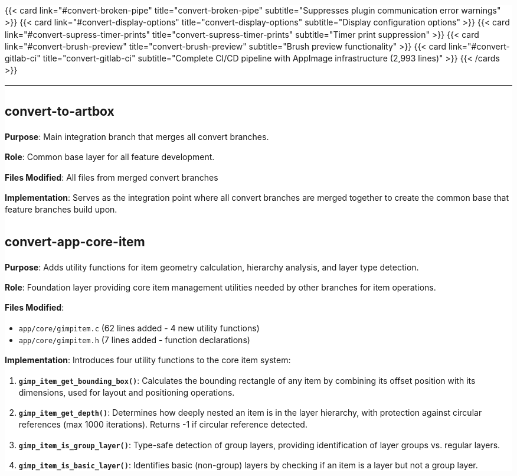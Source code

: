   {{< card link="#convert-broken-pipe" title="convert-broken-pipe" subtitle="Suppresses plugin communication error warnings" >}}
  {{< card link="#convert-display-options" title="convert-display-options" subtitle="Display configuration options" >}}
  {{< card link="#convert-supress-timer-prints" title="convert-supress-timer-prints" subtitle="Timer print suppression" >}}
  {{< card link="#convert-brush-preview" title="convert-brush-preview" subtitle="Brush preview functionality" >}}
  {{< card link="#convert-gitlab-ci" title="convert-gitlab-ci" subtitle="Complete CI/CD pipeline with AppImage infrastructure (2,993 lines)" >}}
{{< /cards >}}

---

<div class="feature-section" id="convert-to-artbox">

## convert-to-artbox

**Purpose**: Main integration branch that merges all convert branches.

**Role**: Common base layer for all feature development.

**Files Modified**: All files from merged convert branches

**Implementation**: Serves as the integration point where all convert branches are merged together to create the common base that feature branches build upon.

</div>

<div class="feature-section" id="convert-app-core-item">

## convert-app-core-item

**Purpose**: Adds utility functions for item geometry calculation, hierarchy analysis, and layer type detection.

**Role**: Foundation layer providing core item management utilities needed by other branches for item operations.

**Files Modified**:
- `app/core/gimpitem.c` (62 lines added - 4 new utility functions)
- `app/core/gimpitem.h` (7 lines added - function declarations)

**Implementation**: Introduces four utility functions to the core item system:

1. **`gimp_item_get_bounding_box()`**: Calculates the bounding rectangle of any item by combining its offset position with its dimensions, used for layout and positioning operations.

2. **`gimp_item_get_depth()`**: Determines how deeply nested an item is in the layer hierarchy, with protection against circular references (max 1000 iterations). Returns -1 if circular reference detected.

3. **`gimp_item_is_group_layer()`**: Type-safe detection of group layers, providing identification of layer groups vs. regular layers.

4. **`gimp_item_is_basic_layer()`**: Identifies basic (non-group) layers by checking if an item is a layer but not a group layer.
